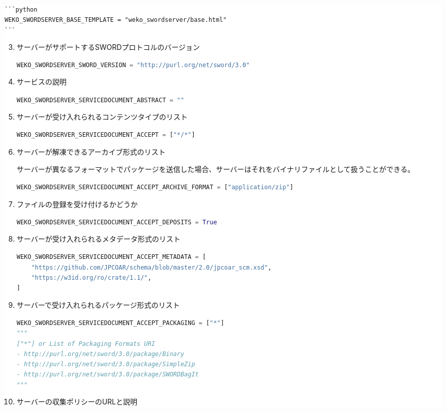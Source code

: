     ```python
    WEKO_SWORDSERVER_BASE_TEMPLATE = "weko_swordserver/base.html"
    ```

3. サーバーがサポートするSWORDプロトコルのバージョン<span id="conf03">

    ```python
    WEKO_SWORDSERVER_SWORD_VERSION = "http://purl.org/net/sword/3.0"
    ```

4. サービスの説明<span id="conf04">

    ```python
    WEKO_SWORDSERVER_SERVICEDOCUMENT_ABSTRACT = ""
    ```

5. サーバーが受け入れられるコンテンツタイプのリスト<span id="conf05">

    ```python
    WEKO_SWORDSERVER_SERVICEDOCUMENT_ACCEPT = ["*/*"]
    ```

6. サーバーが解凍できるアーカイブ形式のリスト<span id="conf06">

    サーバーが異なるフォーマットでパッケージを送信した場合、サーバーはそれをバイナリファイルとして扱うことができる。  
    ```python
    WEKO_SWORDSERVER_SERVICEDOCUMENT_ACCEPT_ARCHIVE_FORMAT = ["application/zip"]
    ```

7. ファイルの登録を受け付けるかどうか<span id="conf07">

    ```python
    WEKO_SWORDSERVER_SERVICEDOCUMENT_ACCEPT_DEPOSITS = True
    ```

8. サーバーが受け入れられるメタデータ形式のリスト<span id="conf08">

    ```python
    WEKO_SWORDSERVER_SERVICEDOCUMENT_ACCEPT_METADATA = [
        "https://github.com/JPCOAR/schema/blob/master/2.0/jpcoar_scm.xsd",
        "https://w3id.org/ro/crate/1.1/",
    ]
    ```

9. サーバーで受け入れられるパッケージ形式のリスト<span id="conf09">

    ```python
    WEKO_SWORDSERVER_SERVICEDOCUMENT_ACCEPT_PACKAGING = ["*"]
    """
    ["*"] or List of Packaging Formats URI
    - http://purl.org/net/sword/3.0/package/Binary
    - http://purl.org/net/sword/3.0/package/SimpleZip
    - http://purl.org/net/sword/3.0/package/SWORDBagIt
    """
    ```

10. サーバーの収集ポリシーのURLと説明<span id="conf10">
